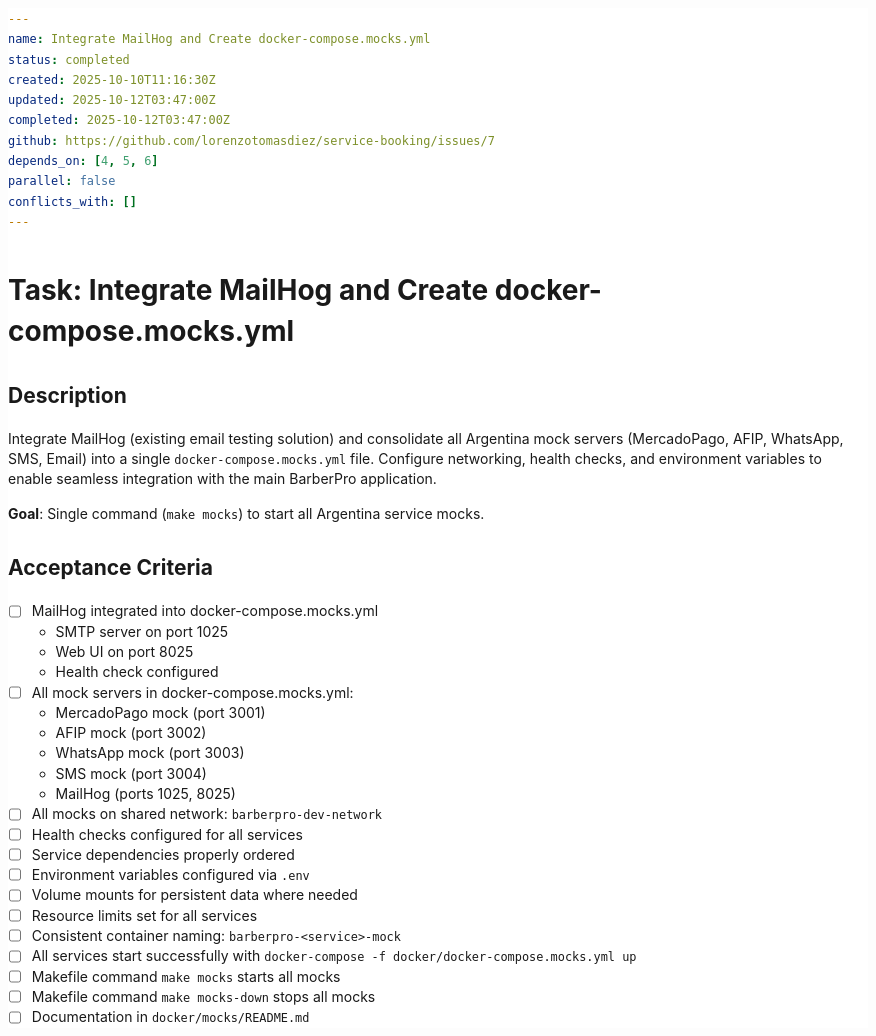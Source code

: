 ```yaml
---
name: Integrate MailHog and Create docker-compose.mocks.yml
status: completed
created: 2025-10-10T11:16:30Z
updated: 2025-10-12T03:47:00Z
completed: 2025-10-12T03:47:00Z
github: https://github.com/lorenzotomasdiez/service-booking/issues/7
depends_on: [4, 5, 6]
parallel: false
conflicts_with: []
---
```


# Task: Integrate MailHog and Create docker-compose.mocks.yml

## Description

Integrate MailHog (existing email testing solution) and consolidate all Argentina mock servers (MercadoPago, AFIP, WhatsApp, SMS, Email) into a single `docker-compose.mocks.yml` file. Configure networking, health checks, and environment variables to enable seamless integration with the main BarberPro application.

**Goal**: Single command (`make mocks`) to start all Argentina service mocks.

## Acceptance Criteria

- [ ] MailHog integrated into docker-compose.mocks.yml
  - SMTP server on port 1025
  - Web UI on port 8025
  - Health check configured
- [ ] All mock servers in docker-compose.mocks.yml:
  - MercadoPago mock (port 3001)
  - AFIP mock (port 3002)
  - WhatsApp mock (port 3003)
  - SMS mock (port 3004)
  - MailHog (ports 1025, 8025)
- [ ] All mocks on shared network: `barberpro-dev-network`
- [ ] Health checks configured for all services
- [ ] Service dependencies properly ordered
- [ ] Environment variables configured via `.env`
- [ ] Volume mounts for persistent data where needed
- [ ] Resource limits set for all services
- [ ] Consistent container naming: `barberpro-<service>-mock`
- [ ] All services start successfully with `docker-compose -f docker/docker-compose.mocks.yml up`
- [ ] Makefile command `make mocks` starts all mocks
- [ ] Makefile command `make mocks-down` stops all mocks
- [ ] Documentation in `docker/mocks/README.md`
